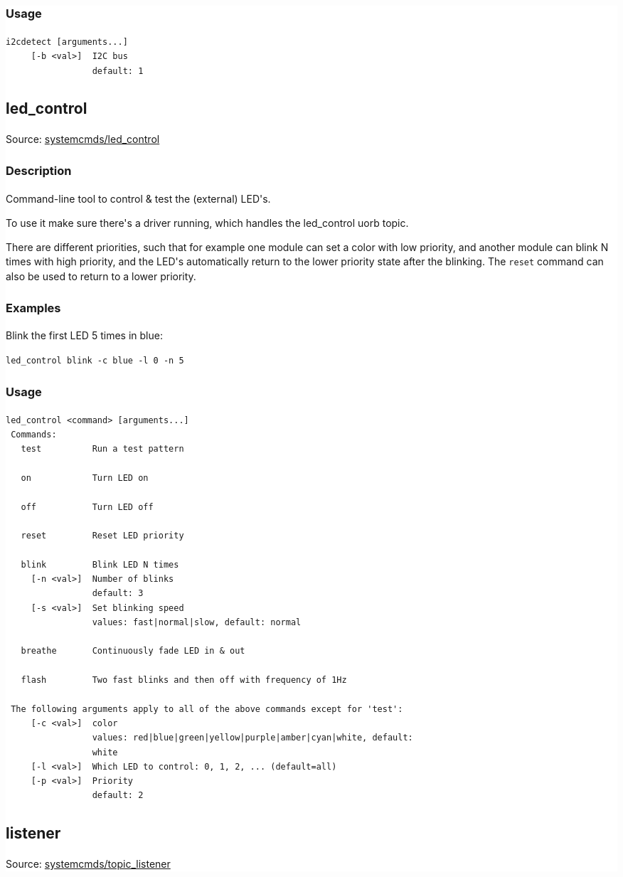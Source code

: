 ### Usage
```
i2cdetect [arguments...]
     [-b <val>]  I2C bus
                 default: 1
```
## led_control
Source: [systemcmds/led_control](https://github.com/PX4/PX4-Autopilot/tree/master/src/systemcmds/led_control)


### Description
Command-line tool to control & test the (external) LED's.

To use it make sure there's a driver running, which handles the led_control uorb topic.

There are different priorities, such that for example one module can set a color with low priority, and another module can blink N times with high priority, and the LED's automatically return to the lower priority state after the blinking. The `reset` command can also be used to return to a lower priority.

### Examples
Blink the first LED 5 times in blue:
```
led_control blink -c blue -l 0 -n 5
```

<a id="led_control_usage"></a>

### Usage
```
led_control <command> [arguments...]
 Commands:
   test          Run a test pattern

   on            Turn LED on

   off           Turn LED off

   reset         Reset LED priority

   blink         Blink LED N times
     [-n <val>]  Number of blinks
                 default: 3
     [-s <val>]  Set blinking speed
                 values: fast|normal|slow, default: normal

   breathe       Continuously fade LED in & out

   flash         Two fast blinks and then off with frequency of 1Hz

 The following arguments apply to all of the above commands except for 'test':
     [-c <val>]  color
                 values: red|blue|green|yellow|purple|amber|cyan|white, default:
                 white
     [-l <val>]  Which LED to control: 0, 1, 2, ... (default=all)
     [-p <val>]  Priority
                 default: 2
```
## listener
Source: [systemcmds/topic_listener](https://github.com/PX4/PX4-Autopilot/tree/master/src/systemcmds/topic_listener)
